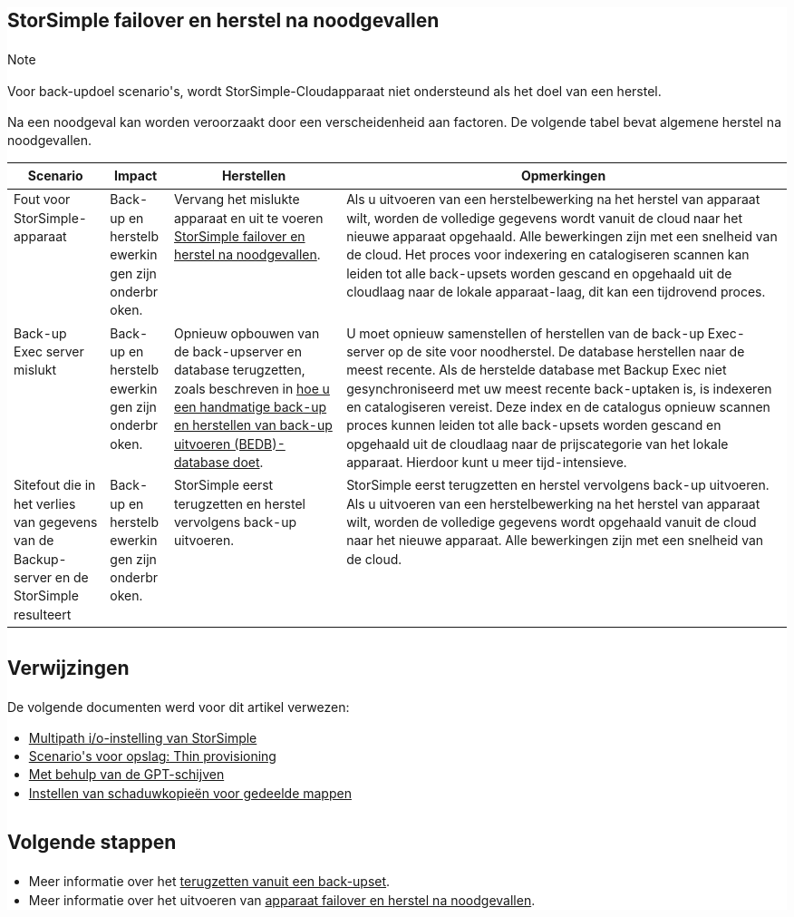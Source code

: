 ## <a name="storsimple-failover-and-disaster-recovery"></a>StorSimple failover en herstel na noodgevallen

> [!NOTE]
> Voor back-updoel scenario's, wordt StorSimple-Cloudapparaat niet ondersteund als het doel van een herstel.

Na een noodgeval kan worden veroorzaakt door een verscheidenheid aan factoren. De volgende tabel bevat algemene herstel na noodgevallen.

| Scenario | Impact | Herstellen | Opmerkingen |
|---|---|---|---|
| Fout voor StorSimple-apparaat | Back-up en herstelbewerkingen zijn onderbroken. | Vervang het mislukte apparaat en uit te voeren [StorSimple failover en herstel na noodgevallen](storsimple-device-failover-disaster-recovery.md). | Als u uitvoeren van een herstelbewerking na het herstel van apparaat wilt, worden de volledige gegevens wordt vanuit de cloud naar het nieuwe apparaat opgehaald. Alle bewerkingen zijn met een snelheid van de cloud. Het proces voor indexering en catalogiseren scannen kan leiden tot alle back-upsets worden gescand en opgehaald uit de cloudlaag naar de lokale apparaat-laag, dit kan een tijdrovend proces. |
| Back-up Exec server mislukt | Back-up en herstelbewerkingen zijn onderbroken. | Opnieuw opbouwen van de back-upserver en database terugzetten, zoals beschreven in [hoe u een handmatige back-up en herstellen van back-up uitvoeren (BEDB)-database doet](http://www.veritas.com/docs/000041083). | U moet opnieuw samenstellen of herstellen van de back-up Exec-server op de site voor noodherstel. De database herstellen naar de meest recente. Als de herstelde database met Backup Exec niet gesynchroniseerd met uw meest recente back-uptaken is, is indexeren en catalogiseren vereist. Deze index en de catalogus opnieuw scannen proces kunnen leiden tot alle back-upsets worden gescand en opgehaald uit de cloudlaag naar de prijscategorie van het lokale apparaat. Hierdoor kunt u meer tijd-intensieve. |
| Sitefout die in het verlies van gegevens van de Backup-server en de StorSimple resulteert | Back-up en herstelbewerkingen zijn onderbroken. | StorSimple eerst terugzetten en herstel vervolgens back-up uitvoeren. | StorSimple eerst terugzetten en herstel vervolgens back-up uitvoeren. Als u uitvoeren van een herstelbewerking na het herstel van apparaat wilt, worden de volledige gegevens wordt opgehaald vanuit de cloud naar het nieuwe apparaat. Alle bewerkingen zijn met een snelheid van de cloud. |

## <a name="references"></a>Verwijzingen

De volgende documenten werd voor dit artikel verwezen:

- [Multipath i/o-instelling van StorSimple](storsimple-configure-mpio-windows-server.md)
- [Scenario's voor opslag: Thin provisioning](https://msdn.microsoft.com/library/windows/hardware/dn265487.aspx)
- [Met behulp van de GPT-schijven](https://msdn.microsoft.com/windows/hardware/gg463524.aspx#EHD)
- [Instellen van schaduwkopieën voor gedeelde mappen](https://technet.microsoft.com/library/cc771893.aspx)

## <a name="next-steps"></a>Volgende stappen

- Meer informatie over het [terugzetten vanuit een back-upset](storsimple-restore-from-backup-set-u2.md).
- Meer informatie over het uitvoeren van [apparaat failover en herstel na noodgevallen](storsimple-device-failover-disaster-recovery.md).
